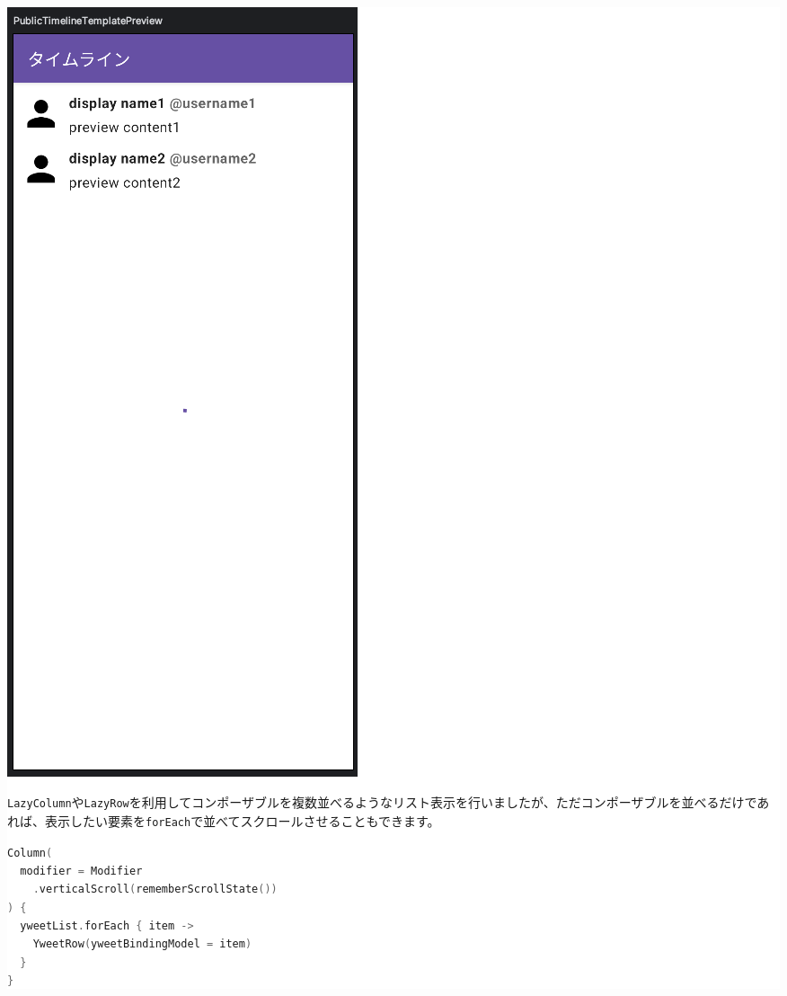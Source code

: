 ![PublicTimelineのプレビュー例](../image/2/public_timeline_preview.png)

`LazyColumn`や`LazyRow`を利用してコンポーザブルを複数並べるようなリスト表示を行いましたが、ただコンポーザブルを並べるだけであれば、表示したい要素を`forEach`で並べてスクロールさせることもできます。  

```Kotlin
Column(
  modifier = Modifier
    .verticalScroll(rememberScrollState())
) {
  yweetList.forEach { item ->
    YweetRow(yweetBindingModel = item)
  }
}
```
